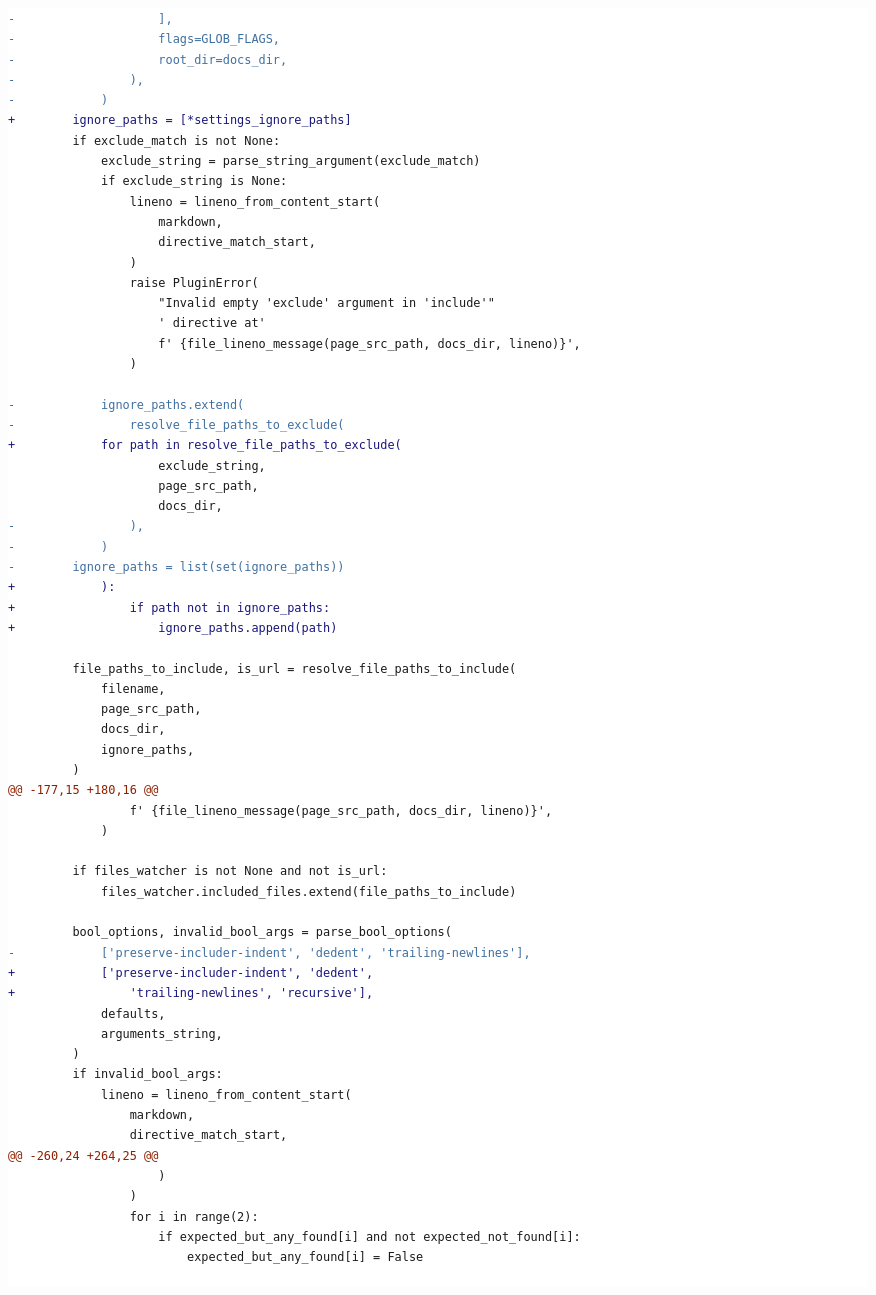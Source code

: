 ```diff
-                    ],
-                    flags=GLOB_FLAGS,
-                    root_dir=docs_dir,
-                ),
-            )
+        ignore_paths = [*settings_ignore_paths]
         if exclude_match is not None:
             exclude_string = parse_string_argument(exclude_match)
             if exclude_string is None:
                 lineno = lineno_from_content_start(
                     markdown,
                     directive_match_start,
                 )
                 raise PluginError(
                     "Invalid empty 'exclude' argument in 'include'"
                     ' directive at'
                     f' {file_lineno_message(page_src_path, docs_dir, lineno)}',
                 )
 
-            ignore_paths.extend(
-                resolve_file_paths_to_exclude(
+            for path in resolve_file_paths_to_exclude(
                     exclude_string,
                     page_src_path,
                     docs_dir,
-                ),
-            )
-        ignore_paths = list(set(ignore_paths))
+            ):
+                if path not in ignore_paths:
+                    ignore_paths.append(path)
 
         file_paths_to_include, is_url = resolve_file_paths_to_include(
             filename,
             page_src_path,
             docs_dir,
             ignore_paths,
         )
@@ -177,15 +180,16 @@
                 f' {file_lineno_message(page_src_path, docs_dir, lineno)}',
             )
 
         if files_watcher is not None and not is_url:
             files_watcher.included_files.extend(file_paths_to_include)
 
         bool_options, invalid_bool_args = parse_bool_options(
-            ['preserve-includer-indent', 'dedent', 'trailing-newlines'],
+            ['preserve-includer-indent', 'dedent',
+                'trailing-newlines', 'recursive'],
             defaults,
             arguments_string,
         )
         if invalid_bool_args:
             lineno = lineno_from_content_start(
                 markdown,
                 directive_match_start,
@@ -260,24 +264,25 @@
                     )
                 )
                 for i in range(2):
                     if expected_but_any_found[i] and not expected_not_found[i]:
                         expected_but_any_found[i] = False
 
```